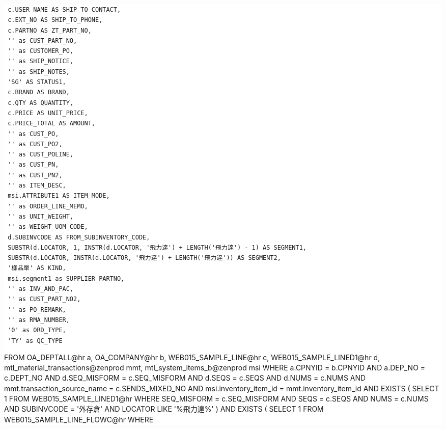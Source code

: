      c.USER_NAME AS SHIP_TO_CONTACT, 
     c.EXT_NO AS SHIP_TO_PHONE,
     c.PARTNO AS ZT_PART_NO, 
     '' as CUST_PART_NO,
     '' as CUSTOMER_PO,
     '' as SHIP_NOTICE,
     '' as SHIP_NOTES,
     'SG' AS STATUS1, 
     c.BRAND AS BRAND, 
     c.QTY AS QUANTITY, 
     c.PRICE AS UNIT_PRICE, 
     c.PRICE_TOTAL AS AMOUNT, 
     '' as CUST_PO,
     '' as CUST_PO2,
     '' as CUST_POLINE,
     '' as CUST_PN,
     '' as CUST_PN2,
     '' as ITEM_DESC,
     msi.ATTRIBUTE1 AS ITEM_MODE,
     '' as ORDER_LINE_MEMO,
     '' as UNIT_WEIGHT,
     '' as WEIGHT_UOM_CODE,
     d.SUBINVCODE AS FROM_SUBINVENTORY_CODE, 
     SUBSTR(d.LOCATOR, 1, INSTR(d.LOCATOR, '飛力達') + LENGTH('飛力達') - 1) AS SEGMENT1,
     SUBSTR(d.LOCATOR, INSTR(d.LOCATOR, '飛力達') + LENGTH('飛力達')) AS SEGMENT2,
     '樣品單' AS KIND,
     msi.segment1 as SUPPLIER_PARTNO,
     '' as INV_AND_PAC,
     '' as CUST_PART_NO2,
     '' as PO_REMARK,
     '' as RMA_NUMBER,
     '0' as ORD_TYPE,
     'TY' as QC_TYPE 
FROM 
    OA_DEPTALL@hr a, 
    OA_COMPANY@hr b, 
    WEB015_SAMPLE_LINE@hr c, 
    WEB015_SAMPLE_LINED1@hr d, 
    mtl_material_transactions@zenprod mmt, 
    mtl_system_items_b@zenprod msi
WHERE 
    a.CPNYID = b.CPNYID
    AND a.DEP_NO = c.DEPT_NO
    AND d.SEQ_MISFORM = c.SEQ_MISFORM 
    AND d.SEQS = c.SEQS 
    AND d.NUMS = c.NUMS
    AND mmt.transaction_source_name = c.SENDS_MIXED_NO
    AND msi.inventory_item_id = mmt.inventory_item_id
    AND EXISTS (
        SELECT 1
        FROM 
            WEB015_SAMPLE_LINED1@hr 
        WHERE 
            SEQ_MISFORM = c.SEQ_MISFORM 
            AND SEQS = c.SEQS
            AND NUMS = c.NUMS
            AND SUBINVCODE = '外存倉' 
            AND LOCATOR LIKE '%飛力達%'
    )
    AND EXISTS (
        SELECT 1
        FROM 
            WEB015_SAMPLE_LINE_FLOWC@hr 
        WHERE 